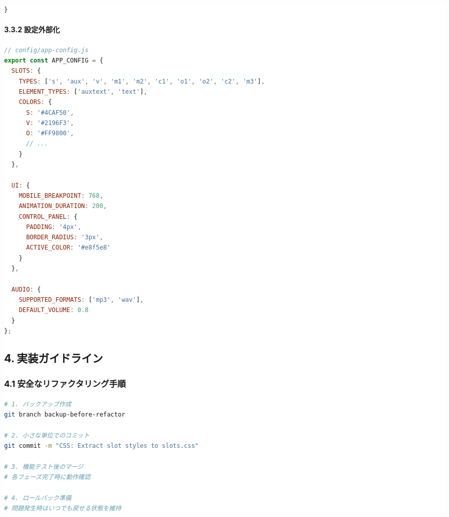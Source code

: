 ```javascript
}
```

#### 3.3.2 設定外部化
```javascript
// config/app-config.js
export const APP_CONFIG = {
  SLOTS: {
    TYPES: ['s', 'aux', 'v', 'm1', 'm2', 'c1', 'o1', 'o2', 'c2', 'm3'],
    ELEMENT_TYPES: ['auxtext', 'text'],
    COLORS: {
      S: '#4CAF50',
      V: '#2196F3',
      O: '#FF9800',
      // ...
    }
  },
  
  UI: {
    MOBILE_BREAKPOINT: 768,
    ANIMATION_DURATION: 200,
    CONTROL_PANEL: {
      PADDING: '4px',
      BORDER_RADIUS: '3px',
      ACTIVE_COLOR: '#e8f5e8'
    }
  },
  
  AUDIO: {
    SUPPORTED_FORMATS: ['mp3', 'wav'],
    DEFAULT_VOLUME: 0.8
  }
};
```

## 4. 実装ガイドライン

### 4.1 安全なリファクタリング手順
```bash
# 1. バックアップ作成
git branch backup-before-refactor

# 2. 小さな単位でのコミット
git commit -m "CSS: Extract slot styles to slots.css"

# 3. 機能テスト後のマージ
# 各フェーズ完了時に動作確認

# 4. ロールバック準備
# 問題発生時はいつでも戻せる状態を維持
```
